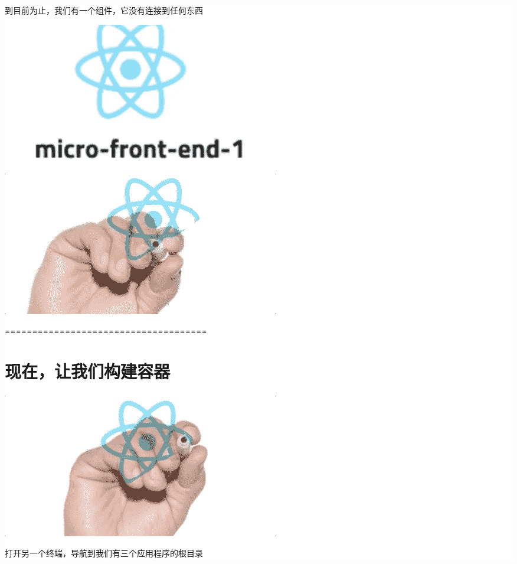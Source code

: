 到目前为止，我们有一个组件，它没有连接到任何东西

![](img/10fc57f49c8714e50cf5bd0c8466f28f.png)![](img/c53aaccddc60280cefe5e1b6f104c780.png)

=====================================

# 现在，让我们构建容器

![](img/3a402a636e99a8f646ca226992067761.png)

打开另一个终端，导航到我们有三个应用程序的根目录
